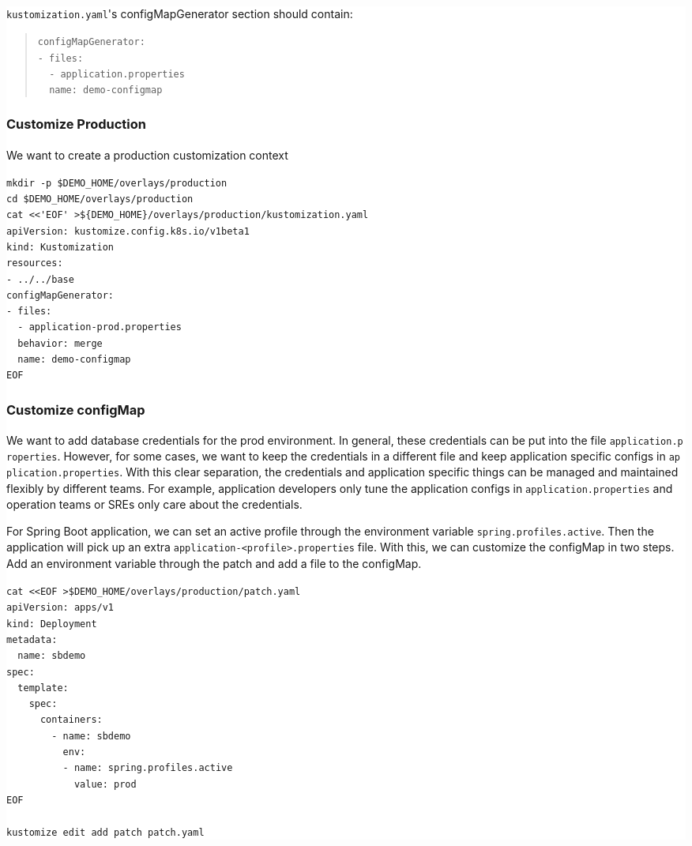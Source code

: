 `kustomization.yaml`'s configMapGenerator section should contain:

> ```
> configMapGenerator:
> - files:
>   - application.properties
>   name: demo-configmap
> ```

### Customize Production

We want to create a production customization context


```
mkdir -p $DEMO_HOME/overlays/production
cd $DEMO_HOME/overlays/production
cat <<'EOF' >${DEMO_HOME}/overlays/production/kustomization.yaml
apiVersion: kustomize.config.k8s.io/v1beta1
kind: Kustomization
resources:
- ../../base
configMapGenerator:
- files:
  - application-prod.properties
  behavior: merge
  name: demo-configmap
EOF
```

### Customize configMap

We want to add database credentials for the prod environment. In general, these credentials can be put into the file `application.properties`.
However, for some cases, we want to keep the credentials in a different file and keep application specific configs in `application.properties`.
 With this clear separation, the credentials and application specific things can be managed and maintained flexibly by different teams.
For example, application developers only tune the application configs in `application.properties` and operation teams or SREs
only care about the credentials.

For Spring Boot application, we can set an active profile through the environment variable `spring.profiles.active`. Then
the application will pick up an extra `application-<profile>.properties` file. With this, we can customize the configMap in two
steps. Add an environment variable through the patch and add a file to the configMap.



```
cat <<EOF >$DEMO_HOME/overlays/production/patch.yaml
apiVersion: apps/v1
kind: Deployment
metadata:
  name: sbdemo
spec:
  template:
    spec:
      containers:
        - name: sbdemo
          env:
          - name: spring.profiles.active
            value: prod
EOF

kustomize edit add patch patch.yaml

```